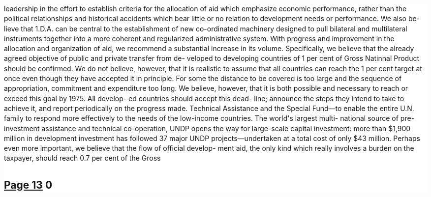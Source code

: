 leadership in the effort to establish 
criteria for the allocation of aid which 
emphasize economic performance, 
rather than the political relationships 
and historical accidents which bear 
little or no relation to development 
needs or performance. We also be- 
lieve that 1.D.A. can be central to the 
establishment of new co-ordinated 
machinery designed to pull bilateral 
and multilateral instruments together 
into a more coherent and regularized 
administrative system. 
With progress and improvement in 
the allocation and organization of aid, 
we recommend a substantial increase 
in its volume. Specifically, we believe 
that the already agreed objective of 
public and private transfer from de- 
veloped to developing countries of 
1 per cent of Gross Natinnal Product 
should be confirmed. 
We do not believe, however, that 
it is realistic to assume that all 
countries can reach the 1 per cent 
target at once even though they have 
accepted it in principle. For some 
the distance to be covered is too large 
and the sequence of appropriation, 
commitment and expenditure too long. 
We believe, however, that it is both 
possible and necessary to reach or 
exceed this goal by 1975. All develop- 
ed countries should accept this dead- 
line; announce the steps they intend 
to take to achieve it, and report 
periodically on the progress made. 
Technical Assistance and the Special Fund—to enable the entire U.N. family to respond 
more effectively to the needs of the low-income countries. The world's largest multi- 
national source of pre-investment assistance and technical co-operation, UNDP opens 
the way for large-scale capital investment: more than $1,900 million in development 
investment has followed 37 major UNDP projects—undertaken at a total cost of only 
$43 million. 
Perhaps even more important, we 
believe that the flow of official develop- 
ment aid, the only kind which really 
involves a burden on the taxpayer, 
should reach 0.7 per cent of the Gross

## [Page 13](https://demo.humlab.umu.se/courier/056743engo.pdf#page=13) 0
